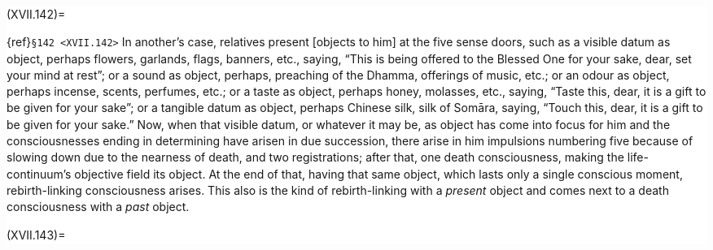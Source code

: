 (XVII.142)=

{ref}`§142 <XVII.142>` In another’s case, relatives present [objects to him] at the five sense doors, such as a visible datum as object, perhaps flowers, garlands, flags, banners, etc., saying, “This is being offered to the Blessed One for your sake, dear, set your mind at rest”; or a sound as object, perhaps, preaching of the Dhamma, offerings of music, etc.; or an odour as object, perhaps incense, scents, perfumes, etc.; or a taste as object, perhaps honey, molasses, etc., saying, “Taste this, dear, it is a gift to be given for your sake”; or a tangible datum as object, perhaps Chinese silk, silk of Somāra, saying, “Touch this, dear, it is a gift to be given for your sake.” Now, when that visible datum, or whatever it may be, as object has come into focus for him and the consciousnesses ending in determining have arisen in due succession, there arise in him impulsions numbering five because of slowing down due to the nearness of death, and two registrations; after that, one death consciousness, making the life-continuum’s objective field its object. At the end of that, having that same object, which lasts only a single conscious moment, rebirth-linking consciousness arises. This also is the kind of rebirth-linking with a *present* object and comes next to a death consciousness with a *past* object.

(XVII.143)=

